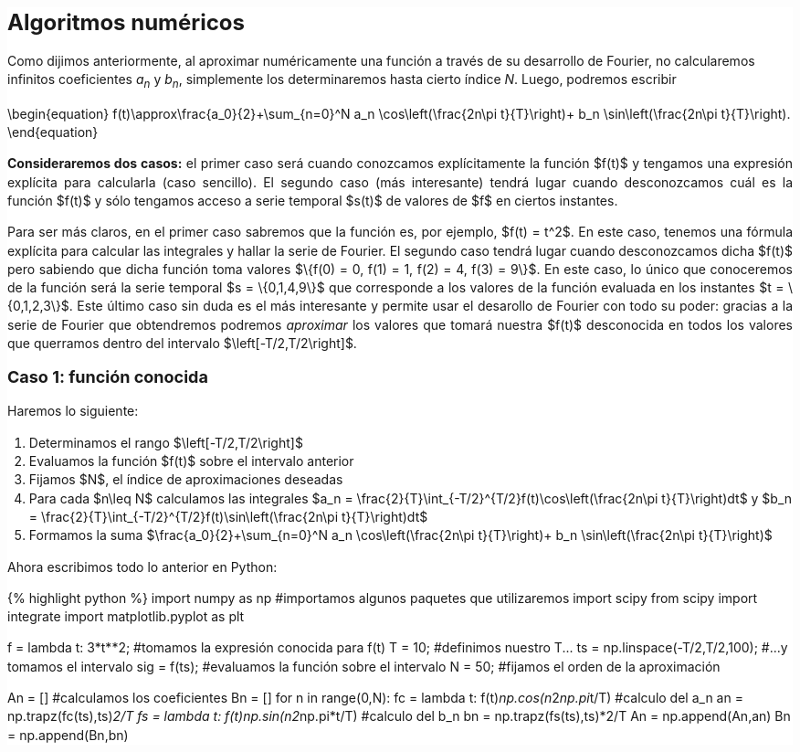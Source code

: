 
<font size = "+2"><b>Algoritmos numéricos</b></font>

Como dijimos anteriormente, al aproximar numéricamente una función a través de su desarrollo de Fourier, no calcularemos
infinitos coeficientes $a_n$ y $b_n$, simplemente los determinaremos hasta cierto índice $N$. Luego, podremos escribir

\begin{equation}
f(t)\approx\frac{a_0}{2}+\sum_{n=0}^N a_n \cos\left(\frac{2n\pi t}{T}\right)+ b_n \sin\left(\frac{2n\pi t}{T}\right).
\end{equation}

<p align = "justify"><b>Consideraremos dos casos:</b> el primer caso será cuando conozcamos explícitamente la función $f(t)$ y tengamos una expresión explícita para calcularla (caso sencillo). El segundo caso (más interesante) tendrá lugar cuando desconozcamos cuál es la función $f(t)$ y sólo tengamos acceso a serie temporal $s(t)$ de valores de $f$ en ciertos instantes.</p>

<p align = "justify">Para ser más claros, en el primer caso sabremos que la función es, por ejemplo, $f(t) = t^2$. En este caso, tenemos una fórmula explícita para calcular las integrales y hallar la serie de Fourier. El segundo caso tendrá lugar cuando desconozcamos dicha $f(t)$ pero sabiendo que dicha función toma valores $\{f(0) = 0, f(1) = 1, f(2) = 4, f(3) = 9\}$. En este caso, lo único que conoceremos de la función será la serie temporal $s = \{0,1,4,9\}$ que corresponde a los valores de la función evaluada en los instantes $t = \{0,1,2,3\}$. Este último caso sin duda es el más interesante y permite usar el desarollo de Fourier con todo su poder: gracias a la serie de Fourier que obtendremos podremos <i>aproximar</i> los valores que tomará nuestra $f(t)$ desconocida en todos los valores que querramos dentro del intervalo $\left[-T/2,T/2\right]$.
</p>


<font size = "+1"><b>Caso 1: función conocida</b></font>
<p>Haremos lo siguiente:</p>
<ol>
<li>Determinamos el rango $\left[-T/2,T/2\right]$</li>
<li>Evaluamos la función $f(t)$ sobre el intervalo anterior</li>
<li>Fijamos $N$, el índice de aproximaciones deseadas</li>
<li>Para cada $n\leq N$ calculamos las integrales
$a_n = \frac{2}{T}\int_{-T/2}^{T/2}f(t)\cos\left(\frac{2n\pi t}{T}\right)dt$ y
$b_n = \frac{2}{T}\int_{-T/2}^{T/2}f(t)\sin\left(\frac{2n\pi t}{T}\right)dt$ </li>
<li>Formamos la suma 
$\frac{a_0}{2}+\sum_{n=0}^N a_n \cos\left(\frac{2n\pi t}{T}\right)+ b_n \sin\left(\frac{2n\pi t}{T}\right)$</li>
</ol>

Ahora escribimos todo lo anterior en Python:

{% highlight python %}
import numpy as np               #importamos algunos paquetes que utilizaremos
import scipy
from scipy import integrate
import matplotlib.pyplot as plt

f = lambda t: 3*t**2;             #tomamos la expresión conocida para f(t)
T = 10;                           #definimos nuestro T...
ts = np.linspace(-T/2,T/2,100);   #...y tomamos el intervalo
sig = f(ts);                      #evaluamos la función sobre el intervalo
N = 50;                           #fijamos el orden de la aproximación

An = []                           #calculamos los coeficientes
Bn = []
for n in range(0,N):
  fc = lambda t: f(t)*np.cos(n*2*np.pi*t/T)    #calculo del a_n
  an = np.trapz(fc(ts),ts)*2/T
  fs = lambda t: f(t)*np.sin(n*2*np.pi*t/T)    #calculo del b_n
  bn = np.trapz(fs(ts),ts)*2/T
  An = np.append(An,an)
  Bn = np.append(Bn,bn)
  